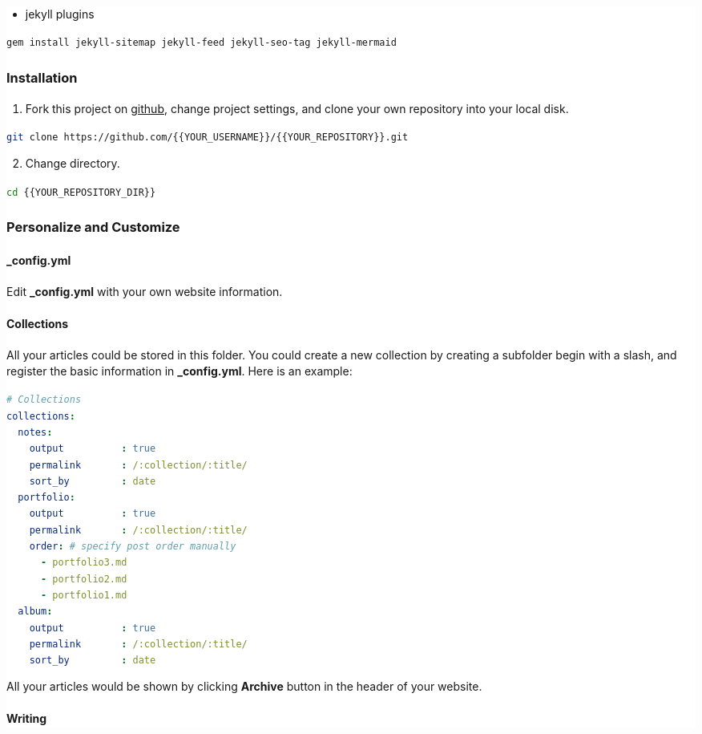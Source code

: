 * jekyll plugins

```bash
gem install jekyll-sitemap jekyll-feed jekyll-seo-tag jekyll-mermaid
```

### Installation

1. Fork this project on [github](https://github.com/gmkzwwg/pRoJEct-NeGYa), change project settings, and clone your own repository into your local disk.

```bash
git clone https://github.com/{{YOUR_USERNAME}}/{{YOUR_REPOSITORY}}.git
```

2. Change directory.

```bash
cd {{YOUR_REPOSITORY_DIR}}
```

### Personalize and Customize

#### _config.yml

Edit **_config.yml** with your own website information.

#### Collections

All your articles could be stored in this folder. You could create a new collection by creating a subfolder begin with a slash, and register the basic information in **_config.yml**. Here is an example:

```yaml
# Collections
collections:
  notes:
    output          : true
    permalink       : /:collection/:title/
    sort_by         : date
  portfolio:
    output          : true
    permalink       : /:collection/:title/
    order: # specify post order manually
      - portfolio3.md
      - portfolio2.md
      - portfolio1.md
  album:
    output          : true
    permalink       : /:collection/:title/
    sort_by         : date
```

All your articles would be shown by clicking **Archive** button in the header of your website.

#### Writing
